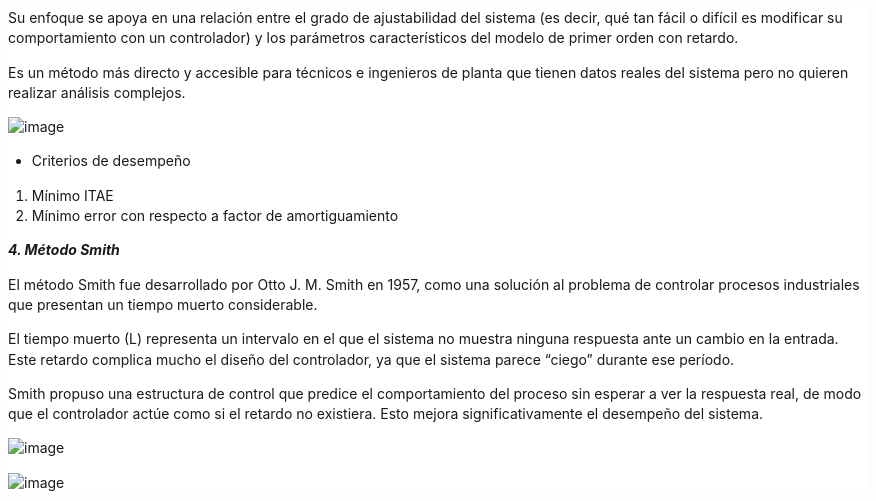 Su enfoque se apoya en una relación entre el grado de ajustabilidad del sistema (es decir, qué tan fácil o difícil es modificar su comportamiento con un controlador) y los parámetros característicos del modelo de primer orden con retardo.

Es un método más directo y accesible para técnicos e ingenieros de planta que tienen datos reales del sistema pero no quieren realizar análisis complejos.

![image](https://github.com/user-attachments/assets/d13c25c9-3dac-4e91-a70b-f3d85a83bdb6)

- Criterios de desempeño
1. Mínimo ITAE
2. Mínimo error con respecto a factor de amortiguamiento

***4. Método Smith***

El método Smith fue desarrollado por Otto J. M. Smith en 1957, como una solución al problema de controlar procesos industriales que presentan un tiempo muerto considerable.

El tiempo muerto (L) representa un intervalo en el que el sistema no muestra ninguna respuesta ante un cambio en la entrada. Este retardo complica mucho el diseño del controlador, ya que el sistema parece “ciego” durante ese período.

Smith propuso una estructura de control que predice el comportamiento del proceso sin esperar a ver la respuesta real, de modo que el controlador actúe como si el retardo no existiera. Esto mejora significativamente el desempeño del sistema.

![image](https://github.com/user-attachments/assets/384a8972-2ecd-4483-bd43-cff05dbfb29b)

![image](https://github.com/user-attachments/assets/d0efd99f-5be6-41a6-b9a8-6027fa83cda9)

